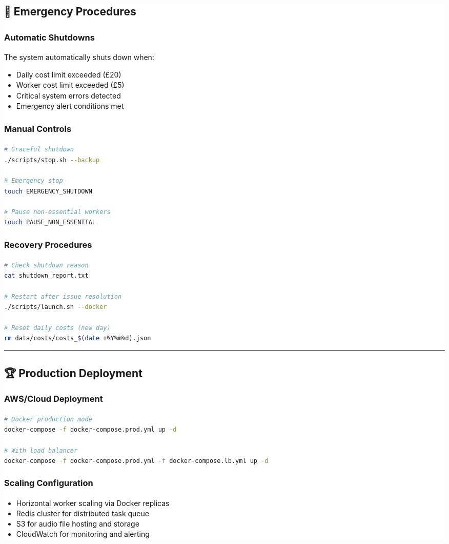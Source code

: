 
## 🚨 Emergency Procedures

### Automatic Shutdowns
The system automatically shuts down when:
- Daily cost limit exceeded (£20)
- Worker cost limit exceeded (£5)  
- Critical system errors detected
- Emergency alert conditions met

### Manual Controls
```bash
# Graceful shutdown
./scripts/stop.sh --backup

# Emergency stop
touch EMERGENCY_SHUTDOWN

# Pause non-essential workers
touch PAUSE_NON_ESSENTIAL
```

### Recovery Procedures
```bash
# Check shutdown reason
cat shutdown_report.txt

# Restart after issue resolution
./scripts/launch.sh --docker

# Reset daily costs (new day)
rm data/costs/costs_$(date +%Y%m%d).json
```

---

## 🏆 Production Deployment

### AWS/Cloud Deployment
```bash
# Docker production mode
docker-compose -f docker-compose.prod.yml up -d

# With load balancer
docker-compose -f docker-compose.prod.yml -f docker-compose.lb.yml up -d
```

### Scaling Configuration
- Horizontal worker scaling via Docker replicas
- Redis cluster for distributed task queue
- S3 for audio file hosting and storage
- CloudWatch for monitoring and alerting
